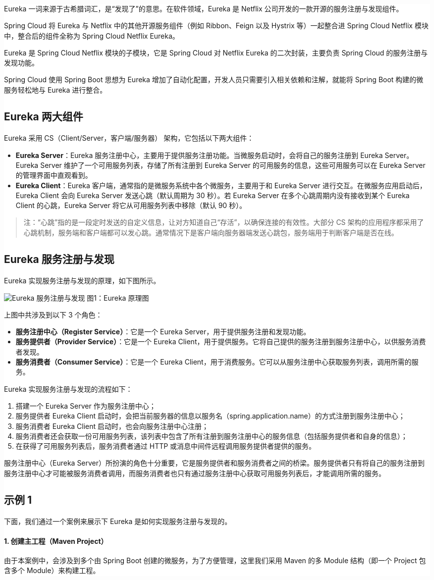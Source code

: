 Eureka 一词来源于古希腊词汇，是“发现了”的意思。在软件领域，Eureka 是 Netflix 公司开发的一款开源的服务注册与发现组件。

Spring Cloud 将 Eureka 与 Netflix 中的其他开源服务组件（例如 Ribbon、Feign 以及 Hystrix 等）一起整合进 Spring Cloud Netflix 模块中，整合后的组件全称为 Spring Cloud Netflix Eureka。

Eureka 是 Spring Cloud Netflix 模块的子模块，它是 Spring Cloud 对 Netflix Eureka 的二次封装，主要负责 Spring Cloud 的服务注册与发现功能。

Spring Cloud 使用 Spring Boot 思想为 Eureka 增加了自动化配置，开发人员只需要引入相关依赖和注解，就能将 Spring Boot 构建的微服务轻松地与 Eureka 进行整合。

## Eureka 两大组件

Eureka 采用 CS（Client/Server，客户端/服务器） 架构，它包括以下两大组件：

*   **Eureka Server**：Eureka 服务注册中心，主要用于提供服务注册功能。当微服务启动时，会将自己的服务注册到 Eureka Server。Eureka Server 维护了一个可用服务列表，存储了所有注册到 Eureka Server 的可用服务的信息，这些可用服务可以在 Eureka Server 的管理界面中直观看到。
*   **Eureka Client**：Eureka 客户端，通常指的是微服务系统中各个微服务，主要用于和 Eureka Server 进行交互。在微服务应用启动后，Eureka Client 会向 Eureka Server 发送心跳（默认周期为 30 秒）。若 Eureka Server 在多个心跳周期内没有接收到某个 Eureka Client 的心跳，Eureka Server 将它从可用服务列表中移除（默认 90 秒）。

> 注：“心跳”指的是一段定时发送的自定义信息，让对方知道自己“存活”，以确保连接的有效性。大部分 CS 架构的应用程序都采用了心跳机制，服务端和客户端都可以发心跳。通常情况下是客户端向服务器端发送心跳包，服务端用于判断客户端是否在线。

## Eureka 服务注册与发现

Eureka 实现服务注册与发现的原理，如下图所示。


![Eureka 服务注册与发现](https://java-tutorial.oss-cn-shanghai.aliyuncs.com/1010305209-0.png)
图1：Eureka 原理图

上图中共涉及到以下 3 个角色：

*   **服务注册中心（Register Service）**：它是一个 Eureka Server，用于提供服务注册和发现功能。
*   **服务提供者（Provider Service）**：它是一个 Eureka Client，用于提供服务。它将自己提供的服务注册到服务注册中心，以供服务消费者发现。
*   **服务消费者（Consumer Service）**：它是一个 Eureka Client，用于消费服务。它可以从服务注册中心获取服务列表，调用所需的服务。

Eureka 实现服务注册与发现的流程如下：

1.  搭建一个 Eureka Server 作为服务注册中心；
2.  服务提供者 Eureka Client 启动时，会把当前服务器的信息以服务名（spring.application.name）的方式注册到服务注册中心；
3.  服务消费者 Eureka Client 启动时，也会向服务注册中心注册；
4.  服务消费者还会获取一份可用服务列表，该列表中包含了所有注册到服务注册中心的服务信息（包括服务提供者和自身的信息）；
5.  在获得了可用服务列表后，服务消费者通过 HTTP 或消息中间件远程调用服务提供者提供的服务。

服务注册中心（Eureka Server）所扮演的角色十分重要，它是服务提供者和服务消费者之间的桥梁。服务提供者只有将自己的服务注册到服务注册中心才可能被服务消费者调用，而服务消费者也只有通过服务注册中心获取可用服务列表后，才能调用所需的服务。

## 示例 1

下面，我们通过一个案例来展示下 Eureka 是如何实现服务注册与发现的。

#### 1\. 创建主工程（Maven Project）

由于本案例中，会涉及到多个由 Spring Boot 创建的微服务，为了方便管理，这里我们采用 Maven 的多 Module 结构（即一个 Project 包含多个 Module）来构建工程。
